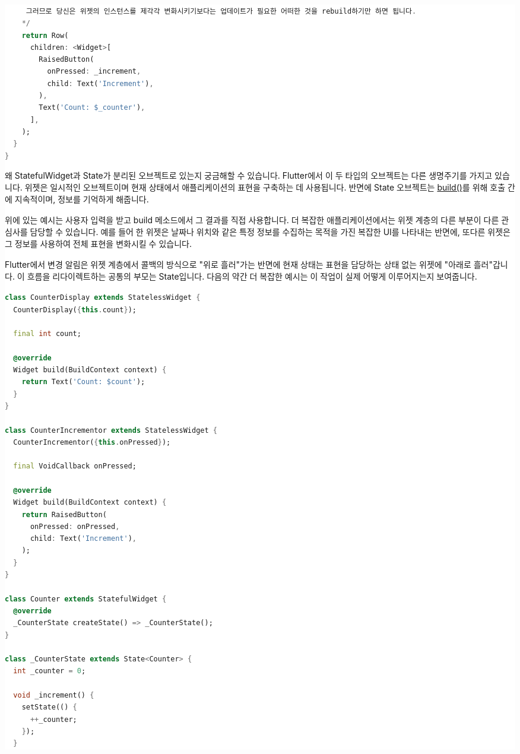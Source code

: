 ```dart
     그러므로 당신은 위젯의 인스턴스를 제각각 변화시키기보다는 업데이트가 필요한 어떠한 것을 rebuild하기만 하면 됩니다.
    */
    return Row(
      children: <Widget>[
        RaisedButton(
          onPressed: _increment,
          child: Text('Increment'),
        ),
        Text('Count: $_counter'),
      ],
    );
  }
}
```

왜 StatefulWidget과 State가 분리된 오브젝트로 있는지 궁금해할 수 있습니다. Flutter에서 이 두 타입의 오브젝트는 다른 생명주기를 가지고 있습니다. 위젯은 일시적인 오브젝트이며 현재 상태에서 애플리케이션의 표현을 구축하는 데 사용됩니다. 반면에 State 오브젝트는 [build()](https://docs.flutter.io/flutter/widgets/State/build.html)를 위해 호출 간에 지속적이며, 정보를 기억하게 해줍니다.

위에 있는 예시는 사용자 입력을 받고 build 메소드에서 그 결과를 직접 사용합니다. 더 복잡한 애플리케이션에서는 위젯 계층의 다른 부분이 다른 관심사를 담당할 수 있습니다. 예를 들어 한 위젯은 날짜나 위치와 같은 특정 정보를 수집하는 목적을 가진 복잡한 UI를 나타내는 반면에, 또다른 위젯은 그 정보를 사용하여 전체 표현을 변화시킬 수 있습니다.

Flutter에서 변경 알림은 위젯 계층에서 콜백의 방식으로 "위로 흘러"가는 반면에 현재 상태는 표현을 담당하는 상태 없는 위젯에 "아래로 흘러"갑니다. 이 흐름을 리다이렉트하는 공통의 부모는 State입니다. 다음의 약간 더 복잡한 예시는 이 작업이 실제 어떻게 이루어지는지 보여줍니다.

```dart
class CounterDisplay extends StatelessWidget {
  CounterDisplay({this.count});

  final int count;

  @override
  Widget build(BuildContext context) {
    return Text('Count: $count');
  }
}

class CounterIncrementor extends StatelessWidget {
  CounterIncrementor({this.onPressed});

  final VoidCallback onPressed;

  @override
  Widget build(BuildContext context) {
    return RaisedButton(
      onPressed: onPressed,
      child: Text('Increment'),
    );
  }
}

class Counter extends StatefulWidget {
  @override
  _CounterState createState() => _CounterState();
}

class _CounterState extends State<Counter> {
  int _counter = 0;

  void _increment() {
    setState(() {
      ++_counter;
    });
  }

```